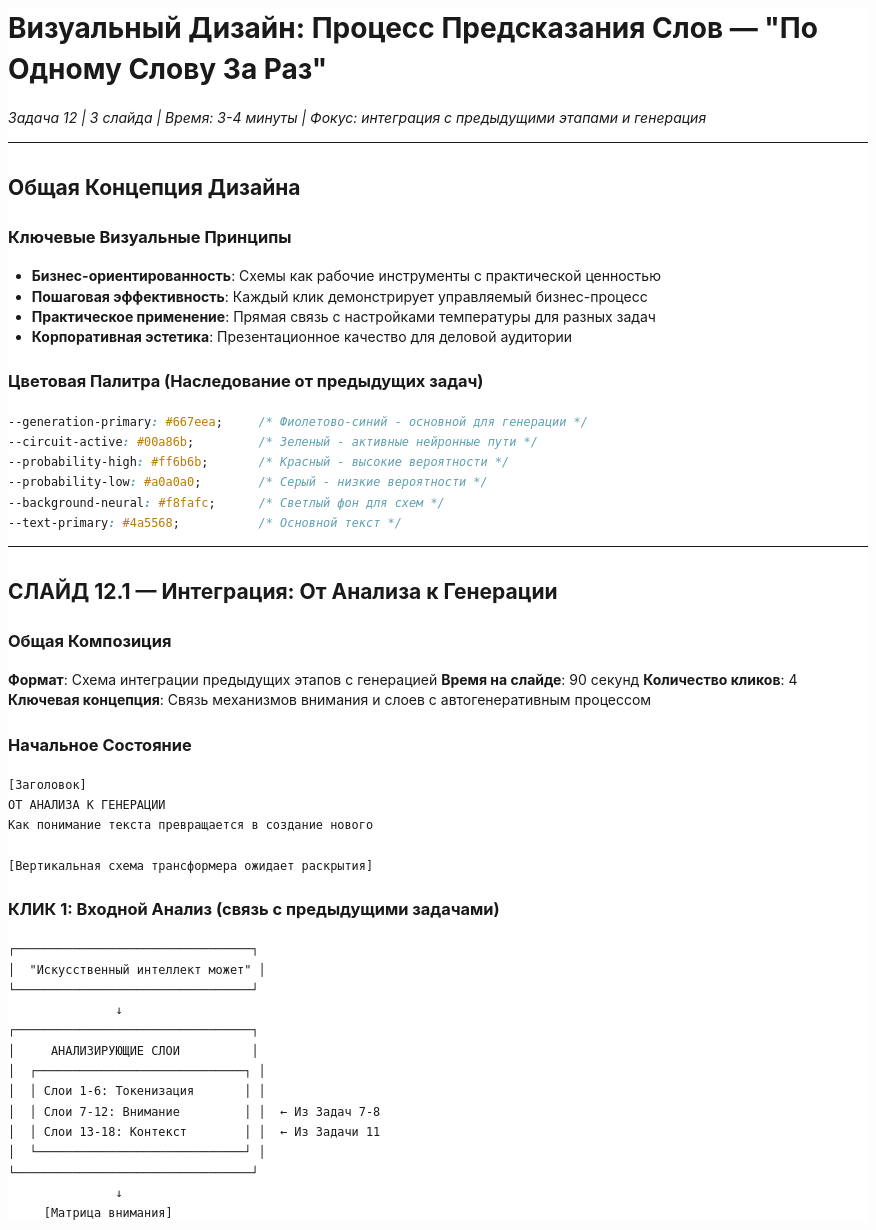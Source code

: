 # Визуальный Дизайн: Процесс Предсказания Слов — "По Одному Слову За Раз"

*Задача 12 | 3 слайда | Время: 3-4 минуты | Фокус: интеграция с предыдущими этапами и генерация*

---

## Общая Концепция Дизайна

### Ключевые Визуальные Принципы
- **Бизнес-ориентированность**: Схемы как рабочие инструменты с практической ценностью
- **Пошаговая эффективность**: Каждый клик демонстрирует управляемый бизнес-процесс
- **Практическое применение**: Прямая связь с настройками температуры для разных задач
- **Корпоративная эстетика**: Презентационное качество для деловой аудитории

### Цветовая Палитра (Наследование от предыдущих задач)
```css
--generation-primary: #667eea;     /* Фиолетово-синий - основной для генерации */
--circuit-active: #00a86b;         /* Зеленый - активные нейронные пути */
--probability-high: #ff6b6b;       /* Красный - высокие вероятности */
--probability-low: #a0a0a0;        /* Серый - низкие вероятности */
--background-neural: #f8fafc;      /* Светлый фон для схем */
--text-primary: #4a5568;           /* Основной текст */
```

---

## **СЛАЙД 12.1** — Интеграция: От Анализа к Генерации

### Общая Композиция
**Формат**: Схема интеграции предыдущих этапов с генерацией
**Время на слайде**: 90 секунд
**Количество кликов**: 4
**Ключевая концепция**: Связь механизмов внимания и слоев с автогенеративным процессом

### Начальное Состояние
```
[Заголовок]
ОТ АНАЛИЗА К ГЕНЕРАЦИИ
Как понимание текста превращается в создание нового

[Вертикальная схема трансформера ожидает раскрытия]
```

### **КЛИК 1**: Входной Анализ (связь с предыдущими задачами)
```
┌─────────────────────────────────┐
│  "Искусственный интеллект может" │
└─────────────────────────────────┘
               ↓
┌─────────────────────────────────┐
│     АНАЛИЗИРУЮЩИЕ СЛОИ          │
│  ┌─────────────────────────────┐ │
│  │ Слои 1-6: Токенизация       │ │
│  │ Слои 7-12: Внимание         │ │  ← Из Задач 7-8
│  │ Слои 13-18: Контекст        │ │  ← Из Задачи 11
│  └─────────────────────────────┘ │
└─────────────────────────────────┘
               ↓
     [Матрица внимания]
```